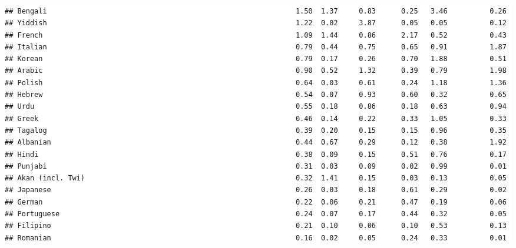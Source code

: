     ## Bengali                                                           1.50  1.37     0.83      0.25   3.46          0.26
    ## Yiddish                                                           1.22  0.02     3.87      0.05   0.05          0.12
    ## French                                                            1.09  1.44     0.86      2.17   0.52          0.43
    ## Italian                                                           0.79  0.44     0.75      0.65   0.91          1.87
    ## Korean                                                            0.79  0.17     0.26      0.70   1.88          0.51
    ## Arabic                                                            0.90  0.52     1.32      0.39   0.79          1.98
    ## Polish                                                            0.64  0.03     0.61      0.24   1.18          1.36
    ## Hebrew                                                            0.54  0.07     0.93      0.60   0.32          0.65
    ## Urdu                                                              0.55  0.18     0.86      0.18   0.63          0.94
    ## Greek                                                             0.46  0.14     0.22      0.33   1.05          0.33
    ## Tagalog                                                           0.39  0.20     0.15      0.15   0.96          0.35
    ## Albanian                                                          0.44  0.67     0.29      0.12   0.38          1.92
    ## Hindi                                                             0.38  0.09     0.15      0.51   0.76          0.17
    ## Punjabi                                                           0.31  0.03     0.09      0.02   0.99          0.01
    ## Akan (incl. Twi)                                                  0.32  1.41     0.15      0.03   0.13          0.05
    ## Japanese                                                          0.26  0.03     0.18      0.61   0.29          0.02
    ## German                                                            0.22  0.06     0.21      0.47   0.19          0.06
    ## Portuguese                                                        0.24  0.07     0.17      0.44   0.32          0.05
    ## Filipino                                                          0.21  0.10     0.06      0.10   0.53          0.13
    ## Romanian                                                          0.16  0.02     0.05      0.24   0.33          0.01